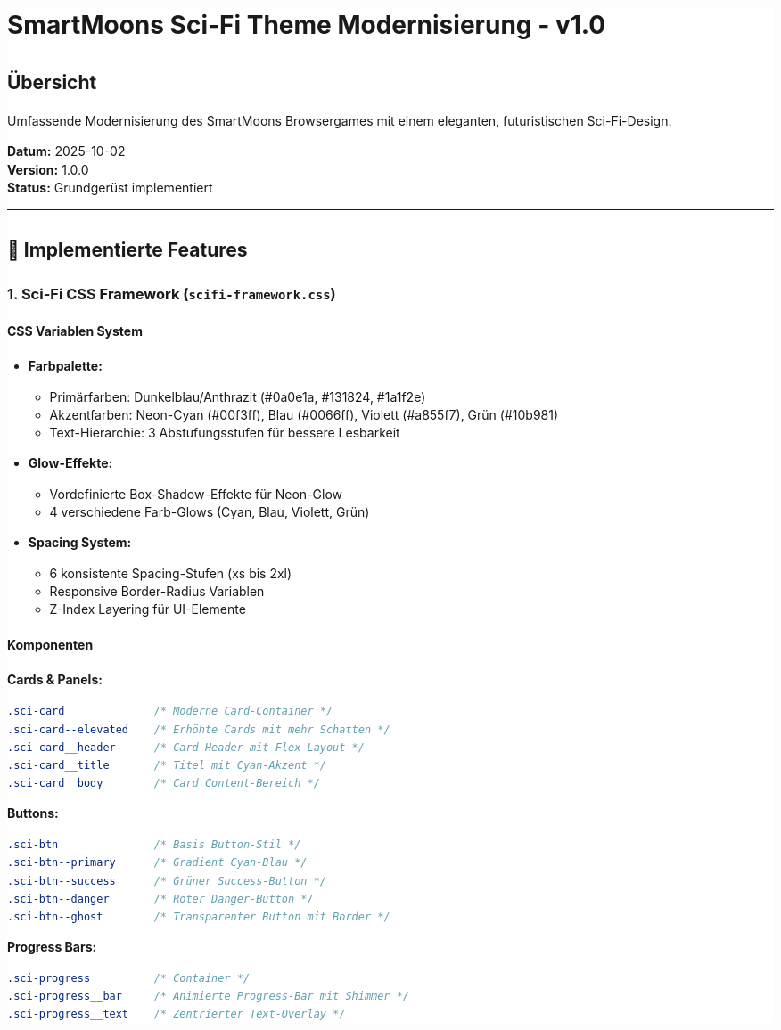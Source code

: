 # SmartMoons Sci-Fi Theme Modernisierung - v1.0

## Übersicht
Umfassende Modernisierung des SmartMoons Browsergames mit einem eleganten, futuristischen Sci-Fi-Design.

**Datum:** 2025-10-02  
**Version:** 1.0.0  
**Status:** Grundgerüst implementiert

---

## 🎨 Implementierte Features

### 1. **Sci-Fi CSS Framework** (`scifi-framework.css`)

#### CSS Variablen System
- **Farbpalette:**
  - Primärfarben: Dunkelblau/Anthrazit (#0a0e1a, #131824, #1a1f2e)
  - Akzentfarben: Neon-Cyan (#00f3ff), Blau (#0066ff), Violett (#a855f7), Grün (#10b981)
  - Text-Hierarchie: 3 Abstufungsstufen für bessere Lesbarkeit
  
- **Glow-Effekte:**
  - Vordefinierte Box-Shadow-Effekte für Neon-Glow
  - 4 verschiedene Farb-Glows (Cyan, Blau, Violett, Grün)
  
- **Spacing System:**
  - 6 konsistente Spacing-Stufen (xs bis 2xl)
  - Responsive Border-Radius Variablen
  - Z-Index Layering für UI-Elemente

#### Komponenten

**Cards & Panels:**
```css
.sci-card              /* Moderne Card-Container */
.sci-card--elevated    /* Erhöhte Cards mit mehr Schatten */
.sci-card__header      /* Card Header mit Flex-Layout */
.sci-card__title       /* Titel mit Cyan-Akzent */
.sci-card__body        /* Card Content-Bereich */
```

**Buttons:**
```css
.sci-btn               /* Basis Button-Stil */
.sci-btn--primary      /* Gradient Cyan-Blau */
.sci-btn--success      /* Grüner Success-Button */
.sci-btn--danger       /* Roter Danger-Button */
.sci-btn--ghost        /* Transparenter Button mit Border */
```

**Progress Bars:**
```css
.sci-progress          /* Container */
.sci-progress__bar     /* Animierte Progress-Bar mit Shimmer */
.sci-progress__text    /* Zentrierter Text-Overlay */
```
